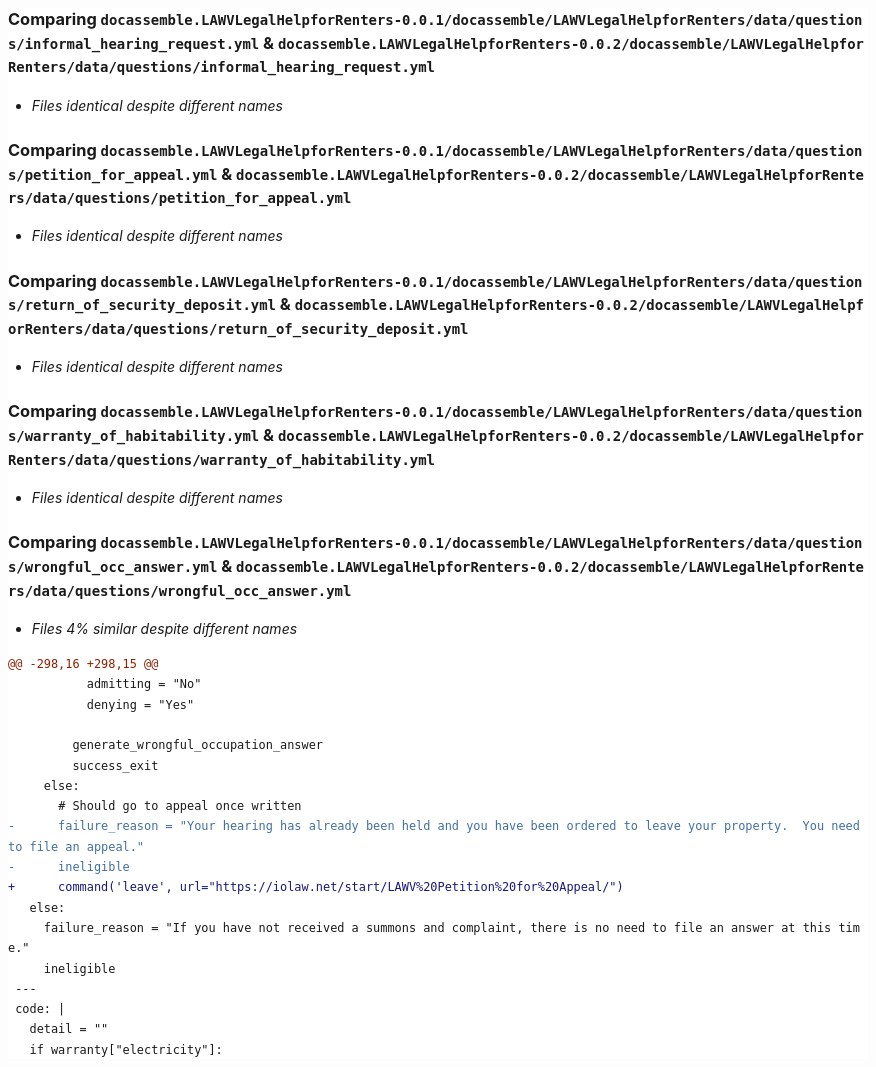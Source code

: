 ### Comparing `docassemble.LAWVLegalHelpforRenters-0.0.1/docassemble/LAWVLegalHelpforRenters/data/questions/informal_hearing_request.yml` & `docassemble.LAWVLegalHelpforRenters-0.0.2/docassemble/LAWVLegalHelpforRenters/data/questions/informal_hearing_request.yml`

 * *Files identical despite different names*

### Comparing `docassemble.LAWVLegalHelpforRenters-0.0.1/docassemble/LAWVLegalHelpforRenters/data/questions/petition_for_appeal.yml` & `docassemble.LAWVLegalHelpforRenters-0.0.2/docassemble/LAWVLegalHelpforRenters/data/questions/petition_for_appeal.yml`

 * *Files identical despite different names*

### Comparing `docassemble.LAWVLegalHelpforRenters-0.0.1/docassemble/LAWVLegalHelpforRenters/data/questions/return_of_security_deposit.yml` & `docassemble.LAWVLegalHelpforRenters-0.0.2/docassemble/LAWVLegalHelpforRenters/data/questions/return_of_security_deposit.yml`

 * *Files identical despite different names*

### Comparing `docassemble.LAWVLegalHelpforRenters-0.0.1/docassemble/LAWVLegalHelpforRenters/data/questions/warranty_of_habitability.yml` & `docassemble.LAWVLegalHelpforRenters-0.0.2/docassemble/LAWVLegalHelpforRenters/data/questions/warranty_of_habitability.yml`

 * *Files identical despite different names*

### Comparing `docassemble.LAWVLegalHelpforRenters-0.0.1/docassemble/LAWVLegalHelpforRenters/data/questions/wrongful_occ_answer.yml` & `docassemble.LAWVLegalHelpforRenters-0.0.2/docassemble/LAWVLegalHelpforRenters/data/questions/wrongful_occ_answer.yml`

 * *Files 4% similar despite different names*

```diff
@@ -298,16 +298,15 @@
           admitting = "No"
           denying = "Yes"
 
         generate_wrongful_occupation_answer
         success_exit
     else:
       # Should go to appeal once written
-      failure_reason = "Your hearing has already been held and you have been ordered to leave your property.  You need to file an appeal."
-      ineligible
+      command('leave', url="https://iolaw.net/start/LAWV%20Petition%20for%20Appeal/")
   else:
     failure_reason = "If you have not received a summons and complaint, there is no need to file an answer at this time."
     ineligible
 ---
 code: |
   detail = ""
   if warranty["electricity"]:
```
